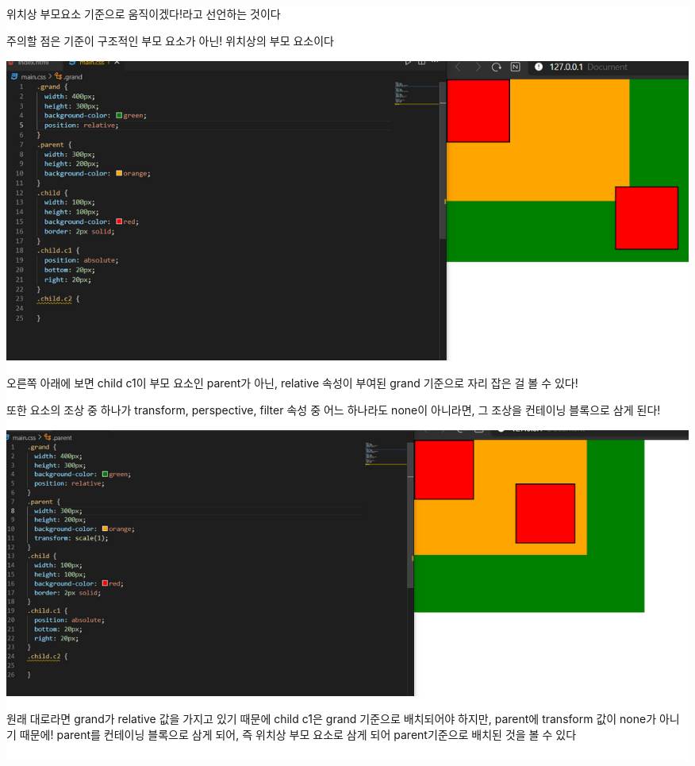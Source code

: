 위치상 부모요소 기준으로 움직이겠다!라고 선언하는 것이다

주의할 점은 기준이 구조적인 부모 요소가 아닌! 위치상의 부모 요소이다

<img src = "../images/weekly-worksheet/Week-2/7.png" width = "1398px" alt = "7">

오른쪽 아래에 보면 child c1이 부모 요소인 parent가 아닌, relative 속성이 부여된 grand 기준으로 자리 잡은 걸 볼 수 있다!

또한 요소의 조상 중 하나가 transform, perspective, filter 속성 중 어느 하나라도 none이 아니라면, 그 조상을 컨테이닝 블록으로 삼게 된다!

<img src = "../images/weekly-worksheet/Week-2/8.png" width = "1480px" alt = "8">

원래 대로라면 grand가 relative 값을 가지고 있기 때문에 child c1은 grand 기준으로 배치되어야 하지만, parent에 transform 값이 none가 아니기 때문에! parent를 컨테이닝 블록으로 삼게 되어, 즉 위치상 부모 요소로 삼게 되어 parent기준으로 배치된 것을 볼 수 있다
<br>
<br>
